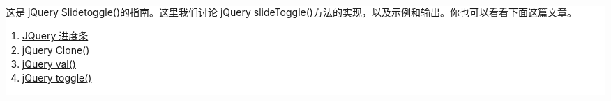 这是 jQuery Slidetoggle()的指南。这里我们讨论 jQuery slideToggle()方法的实现，以及示例和输出。你也可以看看下面这篇文章。

1.  [JQuery 进度条](https://www.educba.com/jquery-progress-bar/)
2.  [jQuery Clone()](https://www.educba.com/jquery-clone/)
3.  [jQuery val()](https://www.educba.com/jquery-val/)
4.  [jQuery toggle()](https://www.educba.com/jquery-toggle/)





****